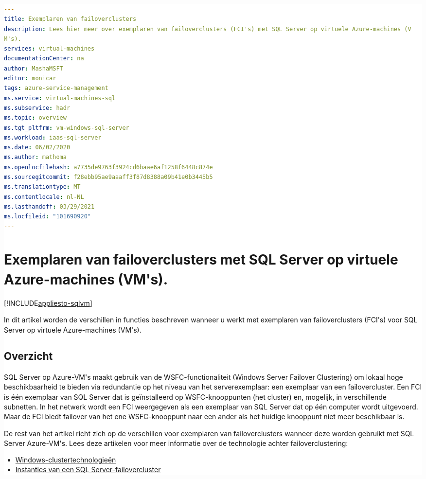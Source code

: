 ```yaml
---
title: Exemplaren van failoverclusters
description: Lees hier meer over exemplaren van failoverclusters (FCI's) met SQL Server op virtuele Azure-machines (VM's).
services: virtual-machines
documentationCenter: na
author: MashaMSFT
editor: monicar
tags: azure-service-management
ms.service: virtual-machines-sql
ms.subservice: hadr
ms.topic: overview
ms.tgt_pltfrm: vm-windows-sql-server
ms.workload: iaas-sql-server
ms.date: 06/02/2020
ms.author: mathoma
ms.openlocfilehash: a7735de9763f3924cd6baae6af1258f6448c874e
ms.sourcegitcommit: f28ebb95ae9aaaff3f87d8388a09b41e0b3445b5
ms.translationtype: MT
ms.contentlocale: nl-NL
ms.lasthandoff: 03/29/2021
ms.locfileid: "101690920"
---
```

# <a name="failover-cluster-instances-with-sql-server-on-azure-virtual-machines"></a>Exemplaren van failoverclusters met SQL Server op virtuele Azure-machines (VM's).
[!INCLUDE[appliesto-sqlvm](../../includes/appliesto-sqlvm.md)]

In dit artikel worden de verschillen in functies beschreven wanneer u werkt met exemplaren van failoverclusters (FCI's) voor SQL Server op virtuele Azure-machines (VM's). 

## <a name="overview"></a>Overzicht

SQL Server op Azure-VM's maakt gebruik van de WSFC-functionaliteit (Windows Server Failover Clustering) om lokaal hoge beschikbaarheid te bieden via redundantie op het niveau van het serverexemplaar: een exemplaar van een failovercluster. Een FCI is één exemplaar van SQL Server dat is geïnstalleerd op WSFC-knooppunten (het cluster) en, mogelijk, in verschillende subnetten. In het netwerk wordt een FCI weergegeven als een exemplaar van SQL Server dat op één computer wordt uitgevoerd. Maar de FCI biedt failover van het ene WSFC-knooppunt naar een ander als het huidige knooppunt niet meer beschikbaar is.

De rest van het artikel richt zich op de verschillen voor exemplaren van failoverclusters wanneer deze worden gebruikt met SQL Server Azure-VM's. Lees deze artikelen voor meer informatie over de technologie achter failoverclustering: 

- [Windows-clustertechnologieën](/windows-server/failover-clustering/failover-clustering-overview)
- [Instanties van een SQL Server-failovercluster](/sql/sql-server/failover-clusters/windows/always-on-failover-cluster-instances-sql-server)
